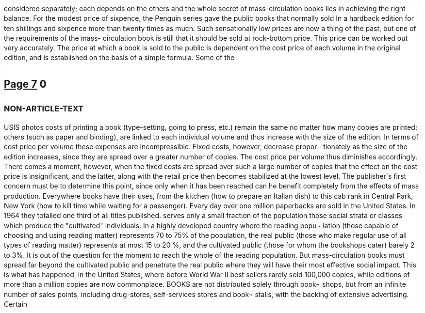 considered separately; each depends on the others and the
whole secret of mass-circulation books lies in achieving
the right balance.
For the modest price of sixpence, the Penguin series
gave the public books that normally sold In a hardback
edition for ten shillings and sixpence more than twenty
times as much. Such sensationally low prices are now a
thing of the past, but one of the requirements of the mass-
circulation book is still that it should be sold at rock-bottom
price.
This price can be worked out very accurately. The price
at which a book is sold to the public is dependent on the
cost price of each volume in the original edition, and is
established on the basis of a simple formula. Some of the

## [Page 7](https://demo.humlab.umu.se/courier/060619engo.pdf#page=7) 0

### NON-ARTICLE-TEXT

USIS photos
costs of printing a book (type-setting, going to press, etc.)
remain the same no matter how many copies are printed;
others (such as paper and binding), are linked to each
individual volume and thus increase with the size of the
edition. In terms of cost price per volume these expenses
are incompressible. Fixed costs, however, decrease propor¬
tionately as the size of the edition increases, since they are
spread over a greater number of copies. The cost price
per volume thus diminishes accordingly.
There comes a moment, however, when the fixed costs
are spread over such a large number of copies that the
effect on the cost price is insignificant, and the latter, along
with the retail price then becomes stabilized at the lowest
level. The publisher's first concern must be to determine
this point, since only when it has been reached can he
benefit completely from the effects of mass production.
Everywhere books have their uses, from the kitchen
(how to prepare an Italian dish) to this cab rank
in Central Park, New York (how to kill time while
waiting for a passenger). Every day over one
million paperbacks are sold in the United States. In
1964 they totalled one third of all titles published.
serves only a small fraction of the population those social
strata or classes which produce the "cultivated" individuals.
In a highly developed country where the reading popu¬
lation (those capable of choosing and using reading matter)
represents 70 to 75% of the population, the real public
(those who make regular use of all types of reading matter)
represents at most 15 to 20 %, and the cultivated public
(those for whom the bookshops cater) barely 2 to 3%.
It is out of the question for the moment to reach the
whole of the reading population. But mass-circulation books
must spread far beyond the cultivated public and penetrate
the real public where they will have their most effective
social impact. This is what has happened, in the United
States, where before World War II best sellers rarely sold
100,000 copies, while editions of more than a million copies
are now commonplace.
BOOKS are not distributed solely through book¬
shops, but from an infinite number of sales
points, including drug-stores, self-services stores and book¬
stalls, with the backing of extensive advertising. Certain